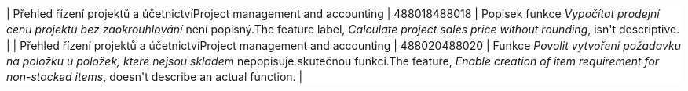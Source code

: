 | <span data-ttu-id="b2cbe-301">Přehled řízení projektů a účetnictví</span><span class="sxs-lookup"><span data-stu-id="b2cbe-301">Project management and accounting</span></span> | [<span data-ttu-id="b2cbe-302">488018</span><span class="sxs-lookup"><span data-stu-id="b2cbe-302">488018</span></span>](https://nam06.safelinks.protection.outlook.com/?url=https://fix.lcs.dynamics.com/Issue/Details/?bugId%3D488018&amp;data=04%7C01%7Cshylaw%40microsoft.com%7C30f5b585840c47e84ed708d88d6571b4%7C72f988bf86f141af91ab2d7cd011db47%7C1%7C0%7C637414814173252030%7CUnknown%7CTWFpbGZsb3d8eyJWIjoiMC4wLjAwMDAiLCJQIjoiV2luMzIiLCJBTiI6Ik1haWwiLCJXVCI6Mn0%3D%7C1000&amp;sdata=xhbK7wpWIAbN%2BOhXty%2Bp5pc9TVReYRJTcRo/F1cqYsc%3D&amp;reserved=0) | <span data-ttu-id="b2cbe-303">Popisek funkce *Vypočítat prodejní cenu projektu bez zaokrouhlování* není popisný.</span><span class="sxs-lookup"><span data-stu-id="b2cbe-303">The feature label, *Calculate project sales price without rounding*, isn't descriptive.</span></span>  |
| <span data-ttu-id="b2cbe-304">Přehled řízení projektů a účetnictví</span><span class="sxs-lookup"><span data-stu-id="b2cbe-304">Project management and accounting</span></span> | [<span data-ttu-id="b2cbe-305">488020</span><span class="sxs-lookup"><span data-stu-id="b2cbe-305">488020</span></span>](https://nam06.safelinks.protection.outlook.com/?url=https://fix.lcs.dynamics.com/Issue/Details/?bugId%3D488020&amp;data=04%7C01%7Cshylaw%40microsoft.com%7C30f5b585840c47e84ed708d88d6571b4%7C72f988bf86f141af91ab2d7cd011db47%7C1%7C0%7C637414814173262020%7CUnknown%7CTWFpbGZsb3d8eyJWIjoiMC4wLjAwMDAiLCJQIjoiV2luMzIiLCJBTiI6Ik1haWwiLCJXVCI6Mn0%3D%7C1000&amp;sdata=ZbjShE92Svyb20m18RP4/i68P82sCFkigFW09YMK27o%3D&amp;reserved=0) | <span data-ttu-id="b2cbe-306">Funkce *Povolit vytvoření požadavku na položku u položek, které nejsou skladem* nepopisuje skutečnou funkci.</span><span class="sxs-lookup"><span data-stu-id="b2cbe-306">The feature, *Enable creation of item requirement for non-stocked items*, doesn't describe an actual function.</span></span> |
